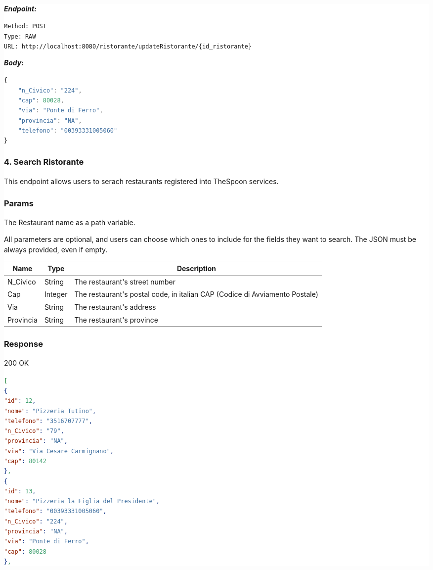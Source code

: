 
***Endpoint:***

```bash
Method: POST
Type: RAW
URL: http://localhost:8080/ristorante/updateRistorante/{id_ristorante}
```



***Body:***

```js        
{
    "n_Civico": "224",
    "cap": 80028,
    "via": "Ponte di Ferro",
    "provincia": "NA",
    "telefono": "00393331005060"
}
```



### 4. Search Ristorante


This endpoint allows users to serach restaurants registered into TheSpoon services.

### Params

The Restaurant name as a path variable.

All parameters are optional, and users can choose which ones to include for the fields they want to search. The JSON must be always provided, even if empty.

| Name | Type | Description |
| --- | --- | --- |
| N_Civico | String | The restaurant's street number |
| Cap | Integer | The restaurant's postal code, in italian CAP (Codice di Avviamento Postale) |
| Via | String | The restaurant's address |
| Provincia | String | The restaurant's province |

### Response

200 OK

``` json
[  
{  
"id": 12,  
"nome": "Pizzeria Tutino",  
"telefono": "3516707777",  
"n_Civico": "79",  
"provincia": "NA",  
"via": "Via Cesare Carmignano",  
"cap": 80142  
},  
{  
"id": 13,  
"nome": "Pizzeria la Figlia del Presidente",  
"telefono": "00393331005060",  
"n_Civico": "224",  
"provincia": "NA",  
"via": "Ponte di Ferro",  
"cap": 80028  
},  
```